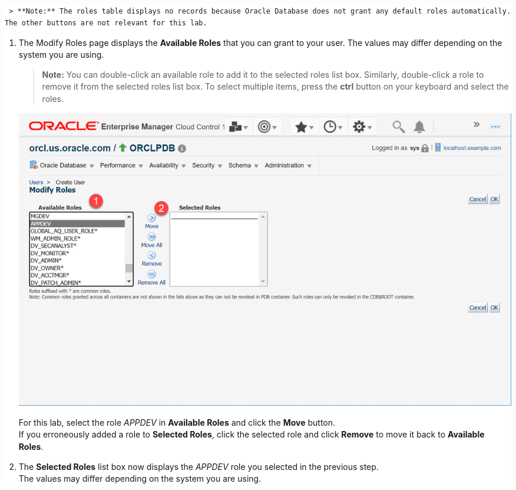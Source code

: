      > **Note:** The roles table displays no records because Oracle Database does not grant any default roles automatically. The other buttons are not relevant for this lab.  

1.  The Modify Roles page displays the **Available Roles** that you can grant to your user. The values may differ depending on the system you are using.  

     > **Note:** You can double-click an available role to add it to the selected roles list box. Similarly, double-click a role to remove it from the selected roles list box. To select multiple items, press the **ctrl** button on your keyboard and select the roles.  

    ![Available Roles](./images/pdb-users-08-available-roles.png " ")  

    For this lab, select the role *APPDEV* in **Available Roles** and click the **Move** button.  
    If you erroneously added a role to **Selected Roles**, click the selected role and click **Remove** to move it back to **Available Roles**. 

1.  The **Selected Roles** list box now displays the *APPDEV* role you selected in the previous step.  
    The values may differ depending on the system you are using.   
